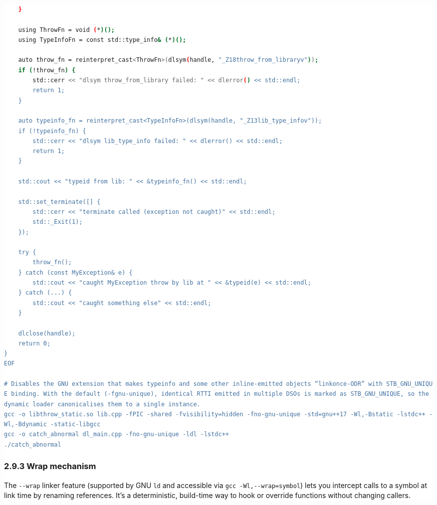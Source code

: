 ```sh
    }

    using ThrowFn = void (*)();
    using TypeInfoFn = const std::type_info& (*)();

    auto throw_fn = reinterpret_cast<ThrowFn>(dlsym(handle, "_Z18throw_from_libraryv"));
    if (!throw_fn) {
        std::cerr << "dlsym throw_from_library failed: " << dlerror() << std::endl;
        return 1;
    }

    auto typeinfo_fn = reinterpret_cast<TypeInfoFn>(dlsym(handle, "_Z13lib_type_infov"));
    if (!typeinfo_fn) {
        std::cerr << "dlsym lib_type_info failed: " << dlerror() << std::endl;
        return 1;
    }

    std::cout << "typeid from lib: " << &typeinfo_fn() << std::endl;

    std::set_terminate([] {
        std::cerr << "terminate called (exception not caught)" << std::endl;
        std::_Exit(1);
    });

    try {
        throw_fn();
    } catch (const MyException& e) {
        std::cout << "caught MyException throw by lib at " << &typeid(e) << std::endl;
    } catch (...) {
        std::cout << "caught something else" << std::endl;
    }

    dlclose(handle);
    return 0;
}
EOF

# Disables the GNU extension that makes typeinfo and some other inline-emitted objects “linkonce-ODR” with STB_GNU_UNIQUE binding. With the default (-fgnu-unique), identical RTTI emitted in multiple DSOs is marked as STB_GNU_UNIQUE, so the dynamic loader canonicalises them to a single instance.
gcc -o libthrow_static.so lib.cpp -fPIC -shared -fvisibility=hidden -fno-gnu-unique -std=gnu++17 -Wl,-Bstatic -lstdc++ -Wl,-Bdynamic -static-libgcc
gcc -o catch_abnormal dl_main.cpp -fno-gnu-unique -ldl -lstdc++
./catch_abnormal
```

### 2.9.3 Wrap mechanism

The `--wrap` linker feature (supported by GNU `ld` and accessible via `gcc -Wl,--wrap=symbol`) lets you intercept calls to a symbol at link time by renaming references. It’s a deterministic, build-time way to hook or override functions without changing callers.
